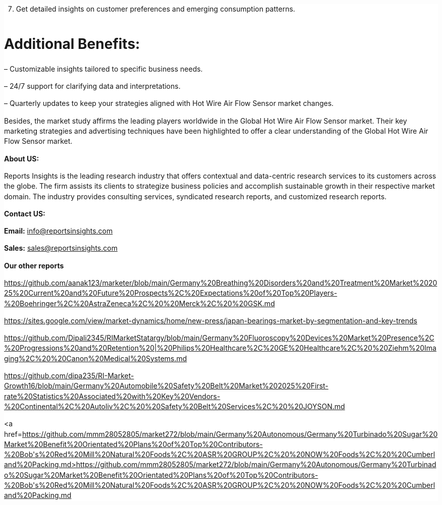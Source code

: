 7. Get detailed insights on customer preferences and emerging consumption patterns.

# <strong>Additional Benefits:</strong>

– Customizable insights tailored to specific business needs.

– 24/7 support for clarifying data and interpretations.

– Quarterly updates to keep your strategies aligned with Hot Wire Air Flow Sensor market changes.

Besides, the market study affirms the leading players worldwide in the Global Hot Wire Air Flow Sensor market. Their key marketing strategies and advertising techniques have been highlighted to offer a clear understanding of the Global Hot Wire Air Flow Sensor market.

<strong><strong>About US</strong>:</strong>

Reports Insights is the leading research industry that offers contextual and data-centric research services to its customers across the globe. The firm assists its clients to strategize business policies and accomplish sustainable growth in their respective market domain. The industry provides consulting services, syndicated research reports, and customized research reports.

<strong>Contact US:</strong>

<p class=><b>Email:</b> <a href=mailto:info@reportsinsights.com>info@reportsinsights.com</a></p>
<p class=><b>Sales:</b> <a href=mailto:sales@reportsinsights.com>sales@reportsinsights.com</a></p>

<strong>Our other reports</strong>

<a href=https://github.com/aanak123/marketer/blob/main/Germany%20Breathing%20Disorders%20and%20Treatment%20Market%202025%20Current%20and%20Future%20Prospects%2C%20Expectations%20of%20Top%20Players-%20Boehringer%2C%20AstraZeneca%2C%20%20Merck%2C%20%20GSK.md>https://github.com/aanak123/marketer/blob/main/Germany%20Breathing%20Disorders%20and%20Treatment%20Market%202025%20Current%20and%20Future%20Prospects%2C%20Expectations%20of%20Top%20Players-%20Boehringer%2C%20AstraZeneca%2C%20%20Merck%2C%20%20GSK.md</a>

<a href=https://sites.google.com/view/market-dynamics/home/new-press/japan-bearings-market-by-segmentation-and-key-trends>https://sites.google.com/view/market-dynamics/home/new-press/japan-bearings-market-by-segmentation-and-key-trends</a>

<a href=https://github.com/Dipali2345/RIMarketStatargy/blob/main/Germany%20Fluoroscopy%20Devices%20Market%20Presence%2C%20Progressions%20and%20Retention%20|%20Philips%20Healthcare%2C%20GE%20Healthcare%2C%20%20Ziehm%20Imaging%2C%20%20Canon%20Medical%20Systems.md>https://github.com/Dipali2345/RIMarketStatargy/blob/main/Germany%20Fluoroscopy%20Devices%20Market%20Presence%2C%20Progressions%20and%20Retention%20|%20Philips%20Healthcare%2C%20GE%20Healthcare%2C%20%20Ziehm%20Imaging%2C%20%20Canon%20Medical%20Systems.md</a>

<a href=https://github.com/dipa235/RI-Market-Growth16/blob/main/Germany%20Automobile%20Safety%20Belt%20Market%202025%20First-rate%20Statistics%20Associated%20with%20Key%20Vendors-%20Continental%2C%20Autoliv%2C%20%20Safety%20Belt%20Services%2C%20%20JOYSON.md>https://github.com/dipa235/RI-Market-Growth16/blob/main/Germany%20Automobile%20Safety%20Belt%20Market%202025%20First-rate%20Statistics%20Associated%20with%20Key%20Vendors-%20Continental%2C%20Autoliv%2C%20%20Safety%20Belt%20Services%2C%20%20JOYSON.md</a>

<a href=https://github.com/mmm28052805/market272/blob/main/Germany%20Autonomous/Germany%20Turbinado%20Sugar%20Market%20Benefit%20Orientated%20Plans%20of%20Top%20Contributors-%20Bob's%20Red%20Mill%20Natural%20Foods%2C%20ASR%20GROUP%2C%20%20NOW%20Foods%2C%20%20Cumberland%20Packing.md>https://github.com/mmm28052805/market272/blob/main/Germany%20Autonomous/Germany%20Turbinado%20Sugar%20Market%20Benefit%20Orientated%20Plans%20of%20Top%20Contributors-%20Bob's%20Red%20Mill%20Natural%20Foods%2C%20ASR%20GROUP%2C%20%20NOW%20Foods%2C%20%20Cumberland%20Packing.md</a>
